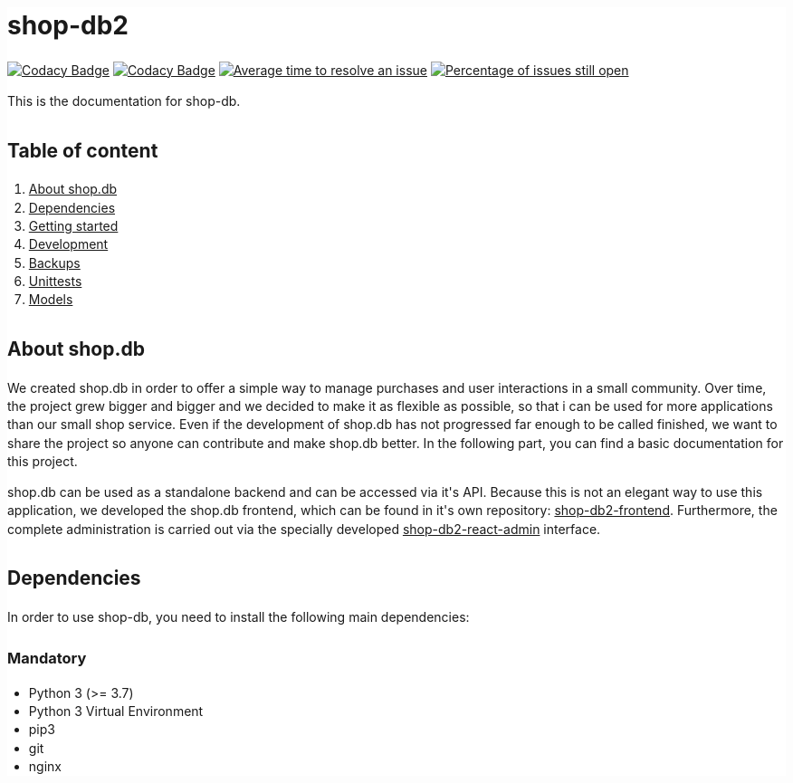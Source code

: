 # shop-db2

[![Codacy Badge](https://api.codacy.com/project/badge/Grade/9cc2d5aeb81740988698a9ba562c84c4)](https://app.codacy.com/manual/janfschmidt/shop-db2?utm_source=github.com&utm_medium=referral&utm_content=g3n35i5/shop-db2&utm_campaign=Badge_Grade_Dashboard)
[![Codacy Badge](https://api.codacy.com/project/badge/Coverage/82150c6b1ff84fb6a5f39c5b8ba4042f)](https://www.codacy.com/manual/g3n35i5/shop-db2?utm_source=github.com&utm_medium=referral&utm_content=g3n35i5/shop-db2&utm_campaign=Badge_Coverage)
[![Average time to resolve an issue](http://isitmaintained.com/badge/resolution/g3n35i5/shop-db2.svg)](http://isitmaintained.com/project/g3n35i5/shop-db2 "Average time to resolve an issue")
[![Percentage of issues still open](http://isitmaintained.com/badge/open/g3n35i5/shop-db2.svg)](http://isitmaintained.com/project/g3n35i5/shop-db2 "Percentage of issues still open")

This is the documentation for shop-db.

## Table of content

1.  [About shop.db](#about-shopdb)
2.  [Dependencies](#dependencies)
3.  [Getting started](#getting-started)
4.  [Development](#development)
5.  [Backups](#backups)
6.  [Unittests](#unittests)
7.  [Models](#models)

## About shop.db

We created shop.db in order to offer a simple way to manage purchases and
user interactions in a small community. Over time, the project grew bigger
and bigger and we decided to make it as flexible as possible, so that i can be
used for more applications than our small shop service. Even if the development
of shop.db has not progressed far enough to be called finished, we want to
share the project so anyone can contribute and make shop.db better. In the
following part, you can find a basic documentation for this project.

shop.db can be used as a standalone backend and can be accessed via it's API.
Because this is not an elegant way to use this application, we developed the
shop.db frontend, which can be found in it's own repository:
[shop-db2-frontend](https://github.com/g3n35i5/shop-db2-frontend "Frontend for shop-db2").
Furthermore, the complete administration is carried out via the specially
developed [shop-db2-react-admin](https://github.com/g3n35i5/shop-db2-react-admin "Admin tool for shop-db2")
interface.

## Dependencies

In order to use shop-db, you need to install the following main dependencies:

### Mandatory
-   Python 3 (>= 3.7)
-   Python 3 Virtual Environment
-   pip3
-   git
-   nginx
